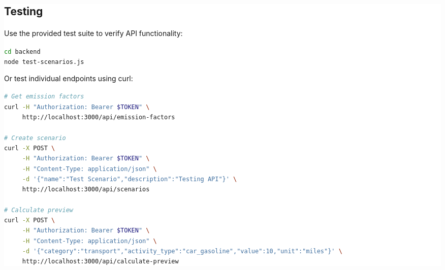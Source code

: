 
## Testing

Use the provided test suite to verify API functionality:

```bash
cd backend
node test-scenarios.js
```

Or test individual endpoints using curl:

```bash
# Get emission factors
curl -H "Authorization: Bearer $TOKEN" \
     http://localhost:3000/api/emission-factors

# Create scenario
curl -X POST \
     -H "Authorization: Bearer $TOKEN" \
     -H "Content-Type: application/json" \
     -d '{"name":"Test Scenario","description":"Testing API"}' \
     http://localhost:3000/api/scenarios

# Calculate preview
curl -X POST \
     -H "Authorization: Bearer $TOKEN" \
     -H "Content-Type: application/json" \
     -d '{"category":"transport","activity_type":"car_gasoline","value":10,"unit":"miles"}' \
     http://localhost:3000/api/calculate-preview
```